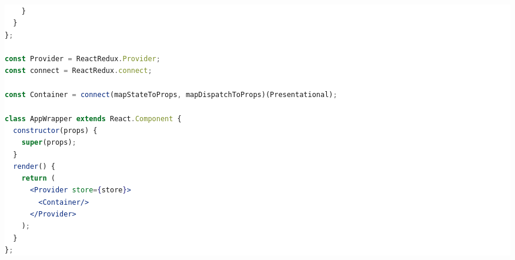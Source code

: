 ```jsx
    }
  }
};

const Provider = ReactRedux.Provider;
const connect = ReactRedux.connect;

const Container = connect(mapStateToProps, mapDispatchToProps)(Presentational);

class AppWrapper extends React.Component {
  constructor(props) {
    super(props);
  }
  render() {
    return (
      <Provider store={store}>
        <Container/>
      </Provider>
    );
  }
};
```
